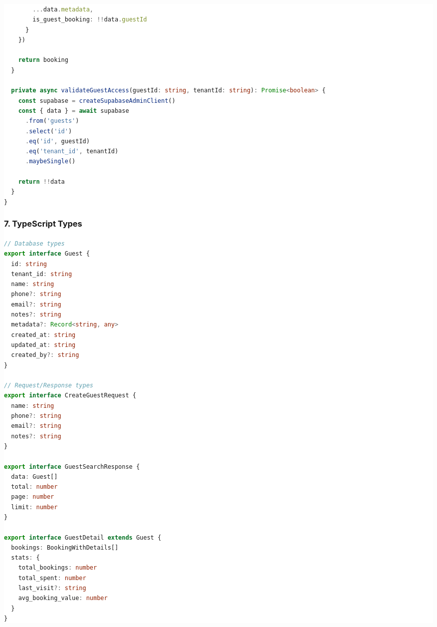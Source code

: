 ```typescript
        ...data.metadata,
        is_guest_booking: !!data.guestId
      }
    })
    
    return booking
  }
  
  private async validateGuestAccess(guestId: string, tenantId: string): Promise<boolean> {
    const supabase = createSupabaseAdminClient()
    const { data } = await supabase
      .from('guests')
      .select('id')
      .eq('id', guestId)
      .eq('tenant_id', tenantId)
      .maybeSingle()
      
    return !!data
  }
}
```

### 7. TypeScript Types

```typescript
// Database types
export interface Guest {
  id: string
  tenant_id: string
  name: string
  phone?: string
  email?: string
  notes?: string
  metadata?: Record<string, any>
  created_at: string
  updated_at: string
  created_by?: string
}

// Request/Response types
export interface CreateGuestRequest {
  name: string
  phone?: string
  email?: string
  notes?: string
}

export interface GuestSearchResponse {
  data: Guest[]
  total: number
  page: number
  limit: number
}

export interface GuestDetail extends Guest {
  bookings: BookingWithDetails[]
  stats: {
    total_bookings: number
    total_spent: number
    last_visit?: string
    avg_booking_value: number
  }
}
```